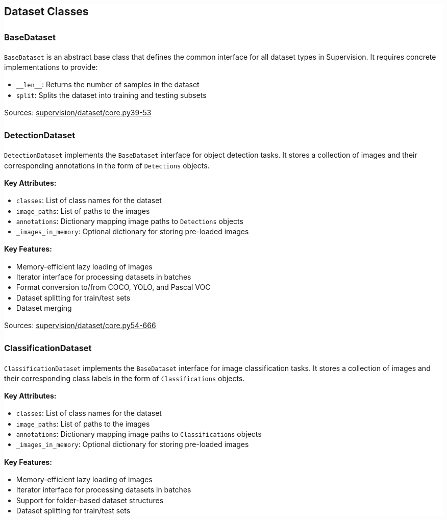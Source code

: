## Dataset Classes

### BaseDataset

`BaseDataset` is an abstract base class that defines the common interface for all dataset types in Supervision. It requires concrete implementations to provide:

- `__len__`: Returns the number of samples in the dataset
- `split`: Splits the dataset into training and testing subsets

Sources: [supervision/dataset/core.py39-53](https://github.com/roboflow/supervision/blob/1d0747fb/supervision/dataset/core.py#L39-L53)

### DetectionDataset

`DetectionDataset` implements the `BaseDataset` interface for object detection tasks. It stores a collection of images and their corresponding annotations in the form of `Detections` objects.

**Key Attributes:**

- `classes`: List of class names for the dataset
- `image_paths`: List of paths to the images
- `annotations`: Dictionary mapping image paths to `Detections` objects
- `_images_in_memory`: Optional dictionary for storing pre-loaded images

**Key Features:**

- Memory-efficient lazy loading of images
- Iterator interface for processing datasets in batches
- Format conversion to/from COCO, YOLO, and Pascal VOC
- Dataset splitting for train/test sets
- Dataset merging

Sources: [supervision/dataset/core.py54-666](https://github.com/roboflow/supervision/blob/1d0747fb/supervision/dataset/core.py#L54-L666)

### ClassificationDataset

`ClassificationDataset` implements the `BaseDataset` interface for image classification tasks. It stores a collection of images and their corresponding class labels in the form of `Classifications` objects.

**Key Attributes:**

- `classes`: List of class names for the dataset
- `image_paths`: List of paths to the images
- `annotations`: Dictionary mapping image paths to `Classifications` objects
- `_images_in_memory`: Optional dictionary for storing pre-loaded images

**Key Features:**

- Memory-efficient lazy loading of images
- Iterator interface for processing datasets in batches
- Support for folder-based dataset structures
- Dataset splitting for train/test sets
